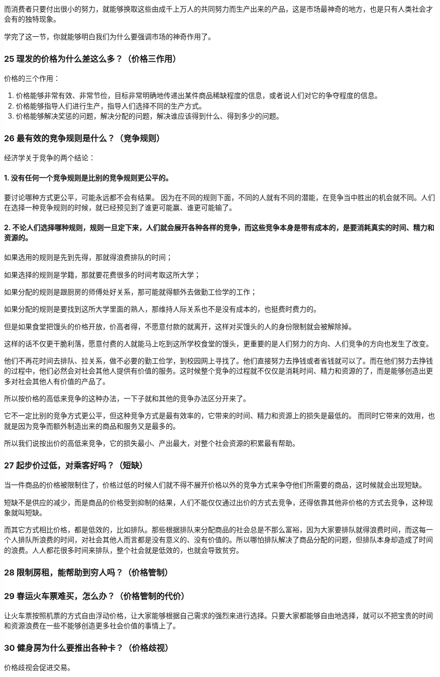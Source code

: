 而消费者只要付出很小的努力，就能够换取这些由成千上万人的共同努力而生产出来的产品，这是市场最神奇的地方，也是只有人类社会才会有的独特现象。

学完了这一节，你就能够明白我们为什么要强调市场的神奇作用了。

### 25 理发的价格为什么差这么多？（价格三作用）
价格的三个作用：
1. 价格能够非常有效、非常节俭，目标非常明确地传递出某件商品稀缺程度的信息，或者说人们对它的争夺程度的信息。
2. 价格能够指导人们进行生产，指导人们选择不同的生产方式。
3. 价格能够解决奖惩的问题，解决分配的问题，解决谁应该得到什么、得到多少的问题。

### 26 最有效的竞争规则是什么？（竞争规则）
经济学关于竞争的两个结论：

#### 1. 没有任何一个竞争规则是比别的竞争规则更公平的。
要讨论哪种方式更公平，可能永远都不会有结果。
因为在不同的规则下面，不同的人就有不同的潜能，在竞争当中胜出的机会就不同。人们在选择一种竞争规则的时候，就已经预见到了谁更可能赢、谁更可能输了。

#### 2. 不论人们选择哪种规则，规则一旦定下来，人们就会展开各种各样的竞争，而这些竞争本身是带有成本的，是要消耗真实的时间、精力和资源的。
如果选用的规则是先到先得，那就得浪费排队的时间；

如果选择的规则是学籍，那就要花费很多的时间考取这所大学；

如果分配的规则是跟厨房的师傅处好关系，那可能就得额外去做勤工俭学的工作；

如果分配的规则是要找到这所大学里面的熟人，那维持人际关系也不是没有成本的，也挺费时费力的。

但是如果食堂把馒头的价格开放，价高者得，不愿意付款的就离开，这样对买馒头的人的身份限制就会被解除掉。

这样的话不仅更干脆利落，愿意付费的人就能马上吃到这所学校食堂的馒头，更重要的是人们努力的方向、人们竞争的方向也发生了改变。

他们不再花时间去排队、拉关系，做不必要的勤工俭学，到校园网上寻找了。他们直接努力去挣钱或者省钱就可以了。而在他们努力去挣钱的过程中，他们必然会对社会其他人提供有价值的服务。这时候整个竞争的过程就不仅仅是消耗时间、精力和资源的了，而是能够创造出更多对社会其他人有价值的产品了。

所以按价格的高低来竞争的这种办法，一下子就和其他的竞争办法区分开来了。

它不一定比别的竞争方式更公平，但这种竞争方式是最有效率的，它带来的时间、精力和资源上的损失是最低的。
而同时它带来的效用，也就是因为竞争而额外制造出来的商品和服务又是最多的。

所以我们说按出价的高低来竞争，它的损失最小、产出最大，对整个社会资源的积累最有帮助。

### 27 起步价过低，对乘客好吗？（短缺）
当一件商品的价格被限制住了，价格过低的时候人们就不得不展开价格以外的竞争方式来争夺他们所需要的商品，这时候就会出现短缺。

短缺不是供应的减少，而是商品的价格受到抑制的结果，人们不能仅仅通过出价的方式去竞争，还得依靠其他非价格的方式去竞争，这种现象就叫短缺。

而其它方式相比价格，都是低效的，比如排队。那些根据排队来分配商品的社会总是不那么富裕，因为大家要排队就得浪费时间，而这每一个人排队所浪费的时间，对社会其他人而言都是没有意义的、没有价值的。所以哪怕排队解决了商品分配的问题，但排队本身却造成了时间的浪费。人人都花很多时间来排队，整个社会就是低效的，也就会导致贫穷。

### 28 限制房租，能帮助到穷人吗？（价格管制）
### 29 春运火车票难买，怎么办？（价格管制的代价）
让火车票按照机票的方式自由浮动价格，让大家能够根据自己需求的强烈来进行选择。只要大家都能够自由地选择，就可以不把宝贵的时间和资源浪费在一些不能够创造更多社会价值的事情上了。

### 30 健身房为什么要推出各种卡？（价格歧视）
价格歧视会促进交易。
